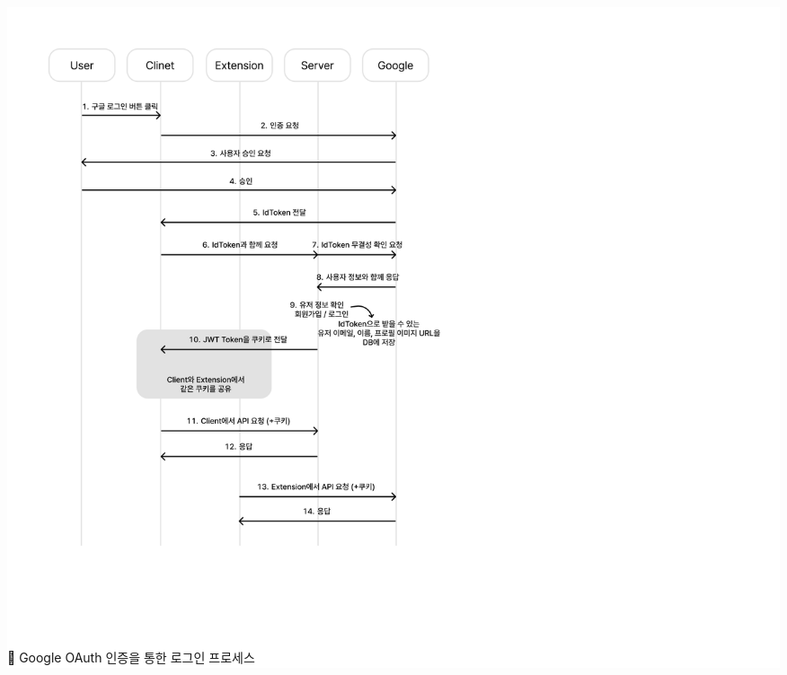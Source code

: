   <img style="width: 60%" src="./github/login_flow_edit.png" alt="login flow" />
  <p>🔼 Google OAuth 인증을 통한 로그인 프로세스</p>
</div>
